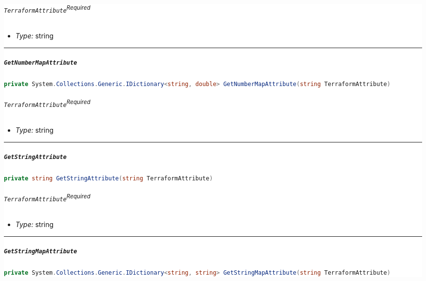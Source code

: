 ###### `TerraformAttribute`<sup>Required</sup> <a name="TerraformAttribute" id="@cdktf/provider-azurerm.automationHybridRunbookWorkerGroup.AutomationHybridRunbookWorkerGroupTimeoutsOutputReference.getNumberListAttribute.parameter.terraformAttribute"></a>

- *Type:* string

---

##### `GetNumberMapAttribute` <a name="GetNumberMapAttribute" id="@cdktf/provider-azurerm.automationHybridRunbookWorkerGroup.AutomationHybridRunbookWorkerGroupTimeoutsOutputReference.getNumberMapAttribute"></a>

```csharp
private System.Collections.Generic.IDictionary<string, double> GetNumberMapAttribute(string TerraformAttribute)
```

###### `TerraformAttribute`<sup>Required</sup> <a name="TerraformAttribute" id="@cdktf/provider-azurerm.automationHybridRunbookWorkerGroup.AutomationHybridRunbookWorkerGroupTimeoutsOutputReference.getNumberMapAttribute.parameter.terraformAttribute"></a>

- *Type:* string

---

##### `GetStringAttribute` <a name="GetStringAttribute" id="@cdktf/provider-azurerm.automationHybridRunbookWorkerGroup.AutomationHybridRunbookWorkerGroupTimeoutsOutputReference.getStringAttribute"></a>

```csharp
private string GetStringAttribute(string TerraformAttribute)
```

###### `TerraformAttribute`<sup>Required</sup> <a name="TerraformAttribute" id="@cdktf/provider-azurerm.automationHybridRunbookWorkerGroup.AutomationHybridRunbookWorkerGroupTimeoutsOutputReference.getStringAttribute.parameter.terraformAttribute"></a>

- *Type:* string

---

##### `GetStringMapAttribute` <a name="GetStringMapAttribute" id="@cdktf/provider-azurerm.automationHybridRunbookWorkerGroup.AutomationHybridRunbookWorkerGroupTimeoutsOutputReference.getStringMapAttribute"></a>

```csharp
private System.Collections.Generic.IDictionary<string, string> GetStringMapAttribute(string TerraformAttribute)
```

